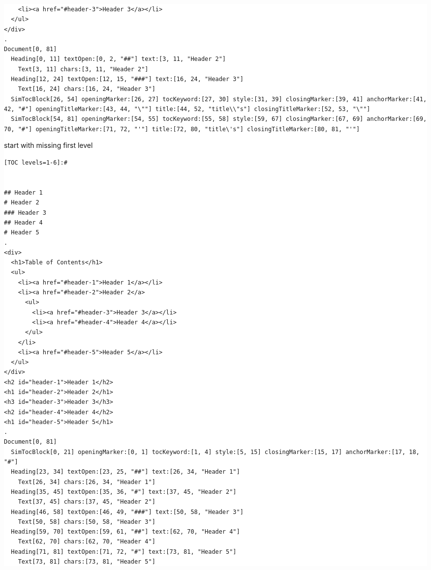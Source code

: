 ```````````````````````````````` example SimToc: 46
    <li><a href="#header-3">Header 3</a></li>
  </ul>
</div>
.
Document[0, 81]
  Heading[0, 11] textOpen:[0, 2, "##"] text:[3, 11, "Header 2"]
    Text[3, 11] chars:[3, 11, "Header 2"]
  Heading[12, 24] textOpen:[12, 15, "###"] text:[16, 24, "Header 3"]
    Text[16, 24] chars:[16, 24, "Header 3"]
  SimTocBlock[26, 54] openingMarker:[26, 27] tocKeyword:[27, 30] style:[31, 39] closingMarker:[39, 41] anchorMarker:[41, 42, "#"] openingTitleMarker:[43, 44, "\""] title:[44, 52, "title\\"s"] closingTitleMarker:[52, 53, "\""]
  SimTocBlock[54, 81] openingMarker:[54, 55] tocKeyword:[55, 58] style:[59, 67] closingMarker:[67, 69] anchorMarker:[69, 70, "#"] openingTitleMarker:[71, 72, "'"] title:[72, 80, "title\'s"] closingTitleMarker:[80, 81, "'"]
````````````````````````````````


start with missing first level

```````````````````````````````` example SimToc: 47
[TOC levels=1-6]:#  


## Header 1
# Header 2
### Header 3
## Header 4
# Header 5
.
<div>
  <h1>Table of Contents</h1>
  <ul>
    <li><a href="#header-1">Header 1</a></li>
    <li><a href="#header-2">Header 2</a>
      <ul>
        <li><a href="#header-3">Header 3</a></li>
        <li><a href="#header-4">Header 4</a></li>
      </ul>
    </li>
    <li><a href="#header-5">Header 5</a></li>
  </ul>
</div>
<h2 id="header-1">Header 1</h2>
<h1 id="header-2">Header 2</h1>
<h3 id="header-3">Header 3</h3>
<h2 id="header-4">Header 4</h2>
<h1 id="header-5">Header 5</h1>
.
Document[0, 81]
  SimTocBlock[0, 21] openingMarker:[0, 1] tocKeyword:[1, 4] style:[5, 15] closingMarker:[15, 17] anchorMarker:[17, 18, "#"]
  Heading[23, 34] textOpen:[23, 25, "##"] text:[26, 34, "Header 1"]
    Text[26, 34] chars:[26, 34, "Header 1"]
  Heading[35, 45] textOpen:[35, 36, "#"] text:[37, 45, "Header 2"]
    Text[37, 45] chars:[37, 45, "Header 2"]
  Heading[46, 58] textOpen:[46, 49, "###"] text:[50, 58, "Header 3"]
    Text[50, 58] chars:[50, 58, "Header 3"]
  Heading[59, 70] textOpen:[59, 61, "##"] text:[62, 70, "Header 4"]
    Text[62, 70] chars:[62, 70, "Header 4"]
  Heading[71, 81] textOpen:[71, 72, "#"] text:[73, 81, "Header 5"]
    Text[73, 81] chars:[73, 81, "Header 5"]
````````````````````````````````


[ TOC]: #  
[TOC]: #  
[toc]: #
[toc]: # 
[TOC levels=a,b,c,d html markdown text formatted bullet numbered]: #  
[TOC levels=a,b,c,d html markdown text formatted bullet numbered]: #  
[TOC levels=a,b,c,d html markdown text formatted bullet numbered]: #  
[TOC levels=a,b,c,d html markdown text formatted bullet numbered]: #  
[TOC levels=a,b,c,d html markdown text formatted bullet numbered]: #  
[TOC levels=a,b,c,d html markdown text formatted bullet numbered]: #  
[TOC levels=a,b,c,d html markdown text formatted bullet numbered]: #  
[TOC levels=a,b,c,d html markdown text formatted bullet numbered]: #  
[TOC levels=a,b,c,d html markdown text formatted bullet numbered]: #  
[TOC levels=a,b,c,d html markdown text formatted bullet numbered]: #  
[TOC levels=a,b,c,d html markdown text formatted bullet numbered]: #  
[TOC levels=a,b,c,d html markdown text formatted bullet numbered]: #  
[TOC levels=a,b,c,d html markdown text formatted bullet numbered]: #  
[TOC levels=a,b,c,d html markdown text formatted bullet numbered]: #  
[TOC levels=a,b,c,d html markdown text formatted bullet numbered]: #  
[TOC levels=a,b,c,d html markdown text formatted bullet numbered]: #  
[TOC levels=a,b,c,d html markdown text formatted bullet numbered]: #  
[TOC levels=a,b,c,d html markdown text formatted bullet numbered]: #  
[TOC levels=a,b,c,d html markdown text formatted bullet numbered]: #  
[TOC levels=a,b,c,d html markdown text formatted bullet numbered]: #  
[TOC levels=a,b,c,d html markdown text formatted bullet numbered]: #  
[TOC levels=a,b,c,d html markdown text formatted bullet numbered]: #  
[TOC levels=a,b,c,d html markdown text formatted bullet numbered]: #  
[TOC levels=a,b,c,d html markdown text formatted bullet numbered]: #  
[TOC levels=a,b,c,d html markdown text formatted bullet numbered]: #  
[TOC levels=a,b,c,d html markdown text formatted bullet numbered]: #  
[TOC levels=a,b,c,d html markdown text formatted bullet numbered]: #  
[TOC levels=a,b,c,d html markdown text formatted bullet numbered]: #  
[TOC levels=a,b,c,d html markdown text formatted bullet numbered]: #  
[TOC levels=a,b,c,d html markdown text formatted bullet numbered]: #  
[TOC levels=a,b,c,d html markdown text formatted bullet numbered]: #  
[TOC levels=a,b,c,d html markdown text formatted bullet numbered]: # 